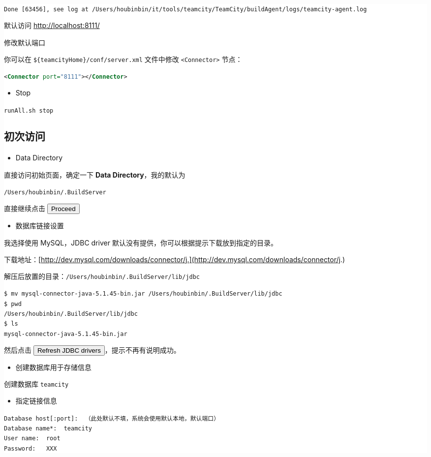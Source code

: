 ```
Done [63456], see log at /Users/houbinbin/it/tools/teamcity/TeamCity/buildAgent/logs/teamcity-agent.log
```


默认访问 [http://localhost:8111/](http://localhost:8111/)

<label class="label label-info">修改默认端口</label>

你可以在 `${teamcityHome}/conf/server.xml` 文件中修改 `<Connector>` 节点：

```xml
<Connector port="8111"></Connector>
```

- Stop

```
runAll.sh stop
```

## 初次访问

- Data Directory

直接访问初始页面，确定一下 **Data Directory**，我的默认为

```
/Users/houbinbin/.BuildServer
```

直接继续点击 <button class="btn btn-primary">Proceed</button>

- 数据库链接设置

我选择使用 MySQL，JDBC driver 默认没有提供，你可以根据提示下载放到指定的目录。

下载地址：[http://dev.mysql.com/downloads/connector/j.](http://dev.mysql.com/downloads/connector/j.)

解压后放置的目录：`/Users/houbinbin/.BuildServer/lib/jdbc`

```
$ mv mysql-connector-java-5.1.45-bin.jar /Users/houbinbin/.BuildServer/lib/jdbc
$ pwd
/Users/houbinbin/.BuildServer/lib/jdbc
$ ls
mysql-connector-java-5.1.45-bin.jar
```

然后点击 <button class="btn btn-default">Refresh JDBC drivers</button>，提示不再有说明成功。

- 创建数据库用于存储信息

创建数据库 `teamcity`

- 指定链接信息

```
Database host[:port]:  （此处默认不填，系统会使用默认本地，默认端口）
Database name*:  teamcity
User name:  root  
Password:   XXX
```
